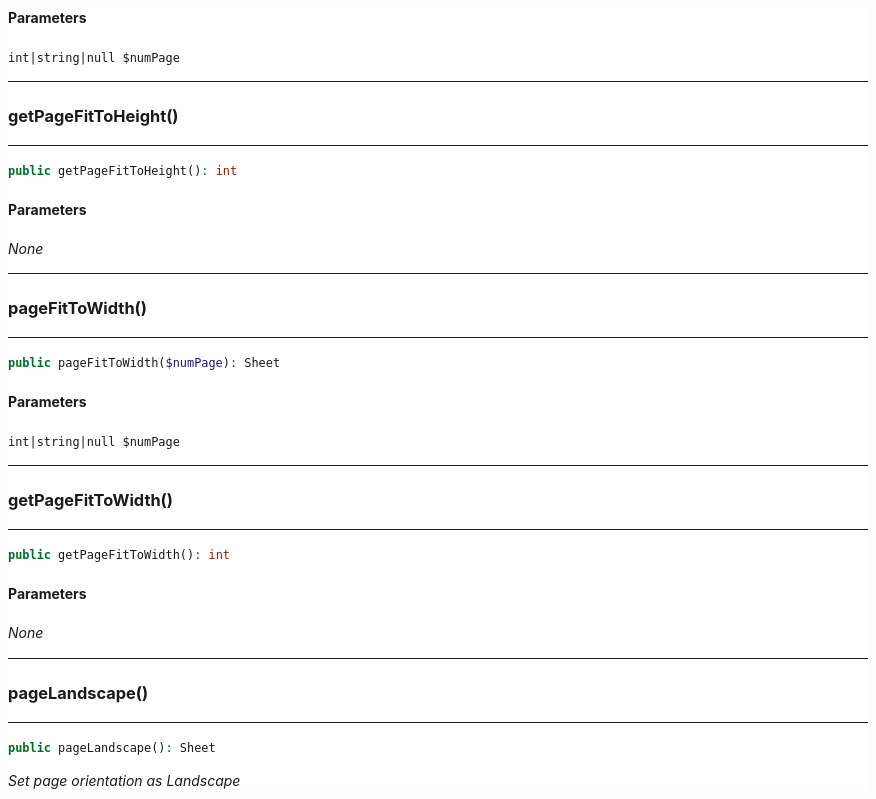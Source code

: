 
#### Parameters

`int|string|null $numPage`

---

### getPageFitToHeight()

---

```php
public getPageFitToHeight(): int
```


#### Parameters

_None_

---

### pageFitToWidth()

---

```php
public pageFitToWidth($numPage): Sheet
```


#### Parameters

`int|string|null $numPage`

---

### getPageFitToWidth()

---

```php
public getPageFitToWidth(): int
```


#### Parameters

_None_

---

### pageLandscape()

---

```php
public pageLandscape(): Sheet
```
_Set page orientation as Landscape_
